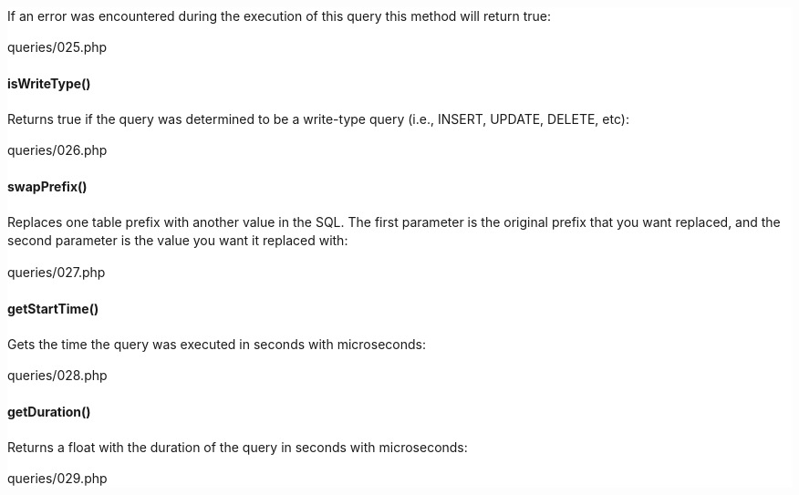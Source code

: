 If an error was encountered during the execution of this query this
method will return true:

<div class="literalinclude">

queries/025.php

</div>

#### isWriteType()

Returns true if the query was determined to be a write-type query (i.e.,
INSERT, UPDATE, DELETE, etc):

<div class="literalinclude">

queries/026.php

</div>

#### swapPrefix()

Replaces one table prefix with another value in the SQL. The first
parameter is the original prefix that you want replaced, and the second
parameter is the value you want it replaced with:

<div class="literalinclude">

queries/027.php

</div>

#### getStartTime()

Gets the time the query was executed in seconds with microseconds:

<div class="literalinclude">

queries/028.php

</div>

#### getDuration()

Returns a float with the duration of the query in seconds with
microseconds:

<div class="literalinclude">

queries/029.php

</div>

